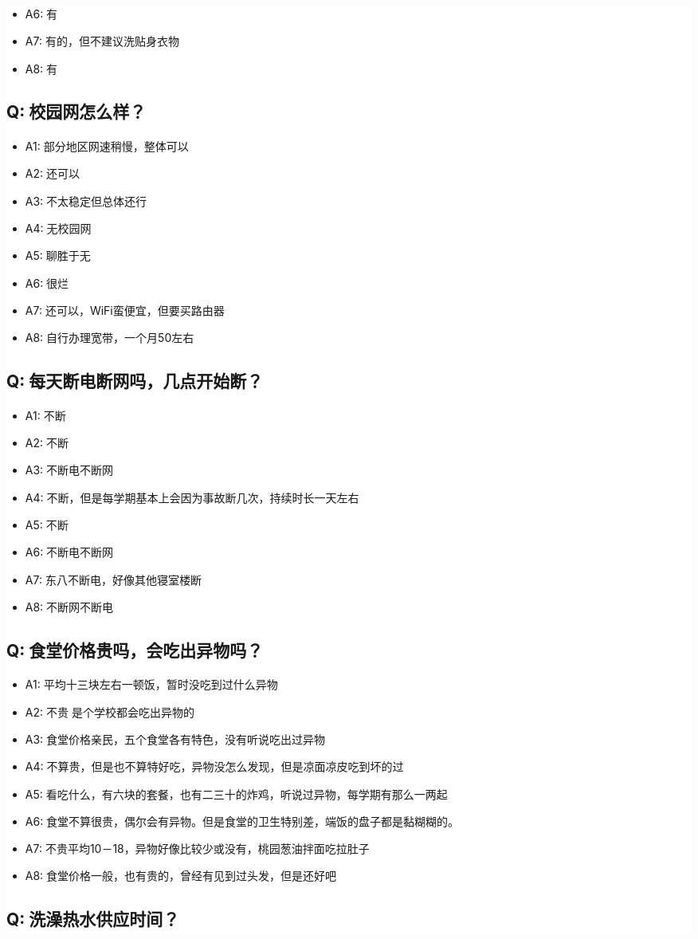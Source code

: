 - A6: 有

- A7: 有的，但不建议洗贴身衣物

- A8: 有

## Q: 校园网怎么样？

- A1: 部分地区网速稍慢，整体可以

- A2: 还可以

- A3: 不太稳定但总体还行

- A4: 无校园网

- A5: 聊胜于无

- A6: 很烂

- A7: 还可以，WiFi蛮便宜，但要买路由器

- A8: 自行办理宽带，一个月50左右

## Q: 每天断电断网吗，几点开始断？

- A1: 不断

- A2: 不断

- A3: 不断电不断网

- A4: 不断，但是每学期基本上会因为事故断几次，持续时长一天左右

- A5: 不断

- A6: 不断电不断网

- A7: 东八不断电，好像其他寝室楼断

- A8: 不断网不断电

## Q: 食堂价格贵吗，会吃出异物吗？

- A1: 平均十三块左右一顿饭，暂时没吃到过什么异物

- A2: 不贵   是个学校都会吃出异物的

- A3: 食堂价格亲民，五个食堂各有特色，没有听说吃出过异物

- A4: 不算贵，但是也不算特好吃，异物没怎么发现，但是凉面凉皮吃到坏的过

- A5: 看吃什么，有六块的套餐，也有二三十的炸鸡，听说过异物，每学期有那么一两起

- A6: 食堂不算很贵，偶尔会有异物。但是食堂的卫生特别差，端饭的盘子都是黏糊糊的。

- A7: 不贵平均10－18，异物好像比较少或没有，桃园葱油拌面吃拉肚子

- A8: 食堂价格一般，也有贵的，曾经有见到过头发，但是还好吧

## Q: 洗澡热水供应时间？
